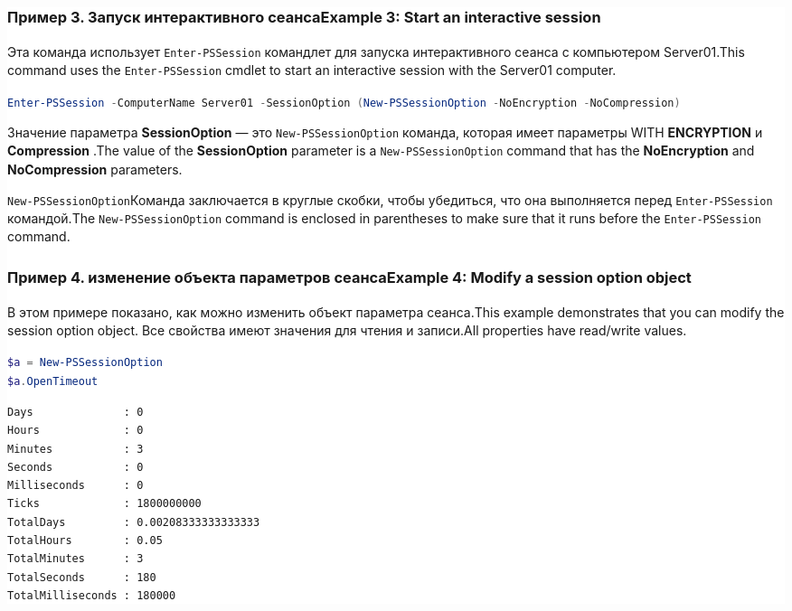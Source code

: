 ### <span data-ttu-id="47e89-127">Пример 3. Запуск интерактивного сеанса</span><span class="sxs-lookup"><span data-stu-id="47e89-127">Example 3: Start an interactive session</span></span>

<span data-ttu-id="47e89-128">Эта команда использует `Enter-PSSession` командлет для запуска интерактивного сеанса с компьютером Server01.</span><span class="sxs-lookup"><span data-stu-id="47e89-128">This command uses the `Enter-PSSession` cmdlet to start an interactive session with the Server01 computer.</span></span>

```powershell
Enter-PSSession -ComputerName Server01 -SessionOption (New-PSSessionOption -NoEncryption -NoCompression)
```

<span data-ttu-id="47e89-129">Значение параметра **SessionOption** — это `New-PSSessionOption` команда, которая имеет параметры WITH **ENCRYPTION** и **Compression** .</span><span class="sxs-lookup"><span data-stu-id="47e89-129">The value of the **SessionOption** parameter is a `New-PSSessionOption` command that has the **NoEncryption** and **NoCompression** parameters.</span></span>

<span data-ttu-id="47e89-130">`New-PSSessionOption`Команда заключается в круглые скобки, чтобы убедиться, что она выполняется перед `Enter-PSSession` командой.</span><span class="sxs-lookup"><span data-stu-id="47e89-130">The `New-PSSessionOption` command is enclosed in parentheses to make sure that it runs before the `Enter-PSSession` command.</span></span>

### <span data-ttu-id="47e89-131">Пример 4. изменение объекта параметров сеанса</span><span class="sxs-lookup"><span data-stu-id="47e89-131">Example 4: Modify a session option object</span></span>

<span data-ttu-id="47e89-132">В этом примере показано, как можно изменить объект параметра сеанса.</span><span class="sxs-lookup"><span data-stu-id="47e89-132">This example demonstrates that you can modify the session option object.</span></span> <span data-ttu-id="47e89-133">Все свойства имеют значения для чтения и записи.</span><span class="sxs-lookup"><span data-stu-id="47e89-133">All properties have read/write values.</span></span>

```powershell
$a = New-PSSessionOption
$a.OpenTimeout
```

```Output
Days              : 0
Hours             : 0
Minutes           : 3
Seconds           : 0
Milliseconds      : 0
Ticks             : 1800000000
TotalDays         : 0.00208333333333333
TotalHours        : 0.05
TotalMinutes      : 3
TotalSeconds      : 180
TotalMilliseconds : 180000
```
